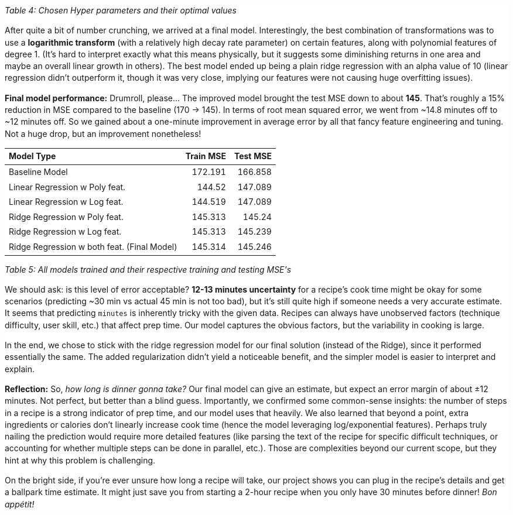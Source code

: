 <p align="left"><em>Table 4: Chosen Hyper parameters and their optimal values</em></p>

After quite a bit of number crunching, we arrived at a final model. Interestingly, the best combination of transformations was to use a **logarithmic transform** (with a relatively high decay rate parameter) on certain features, along with polynomial features of degree 1. (It’s hard to interpret exactly what this means physically, but it suggests some diminishing returns in one area and maybe an overall linear growth in others). The best model ended up being a plain ridge regression with an alpha value of 10 (linear regression didn’t outperform it, though it was very close, implying our features were not causing huge overfitting issues).  

**Final model performance:** Drumroll, please... The improved model brought the test MSE down to about **145**. That’s roughly a 15% reduction in MSE compared to the baseline (170 → 145). In terms of root mean squared error, we went from ~14.8 minutes off to ~12 minutes off. So we gained about a one-minute improvement in average error by all that fancy feature engineering and tuning. Not a huge drop, but an improvement nonetheless!  

|                Model Type                |   Train MSE |   Test MSE |
|:-------------------------------|------------:|-----------:|
| Baseline Model                 |     172.191 |    166.858 |
| Linear Regression w Poly feat. |     144.52  |    147.089 |
| Linear Regression w Log feat.  |     144.519 |    147.089 |
| Ridge Regression w Poly feat.  |     145.313 |    145.24  |
| Ridge Regression w Log feat.   |     145.313 |    145.239 |
| Ridge Regression w both feat. (Final Model) |     145.314 |    145.246 |

<p align="left"><em>Table 5: All models trained and their respective training and testing MSE's</em></p>

We should ask: is this level of error acceptable? **12-13 minutes uncertainty** for a recipe’s cook time might be okay for some scenarios (predicting ~30 min vs actual 45 min is not too bad), but it’s still quite high if someone needs a very accurate estimate. It seems that predicting `minutes` is inherently tricky with the given data. Recipes can always have unobserved factors (technique difficulty, user skill, etc.) that affect prep time. Our model captures the obvious factors, but the variability in cooking is large.  

In the end, we chose to stick with the ridge regression model for our final solution (instead of the Ridge), since it performed essentially the same. The added regularization didn’t yield a noticeable benefit, and the simpler model is easier to interpret and explain.  

**Reflection:** So, *how long is dinner gonna take?* Our final model can give an estimate, but expect an error margin of about ±12 minutes. Not perfect, but better than a blind guess. Importantly, we confirmed some common-sense insights: the number of steps in a recipe is a strong indicator of prep time, and our model uses that heavily. We also learned that beyond a point, extra ingredients or calories don’t linearly increase cook time (hence the model leveraging log/exponential features). Perhaps truly nailing the prediction would require more detailed features (like parsing the text of the recipe for specific difficult techniques, or accounting for whether multiple steps can be done in parallel, etc.). Those are complexities beyond our current scope, but they hint at why this problem is challenging.  

On the bright side, if you’re ever unsure how long a recipe will take, our project shows you can plug in the recipe’s details and get a ballpark time estimate. It might just save you from starting a 2-hour recipe when you only have 30 minutes before dinner! *Bon appétit!*  
